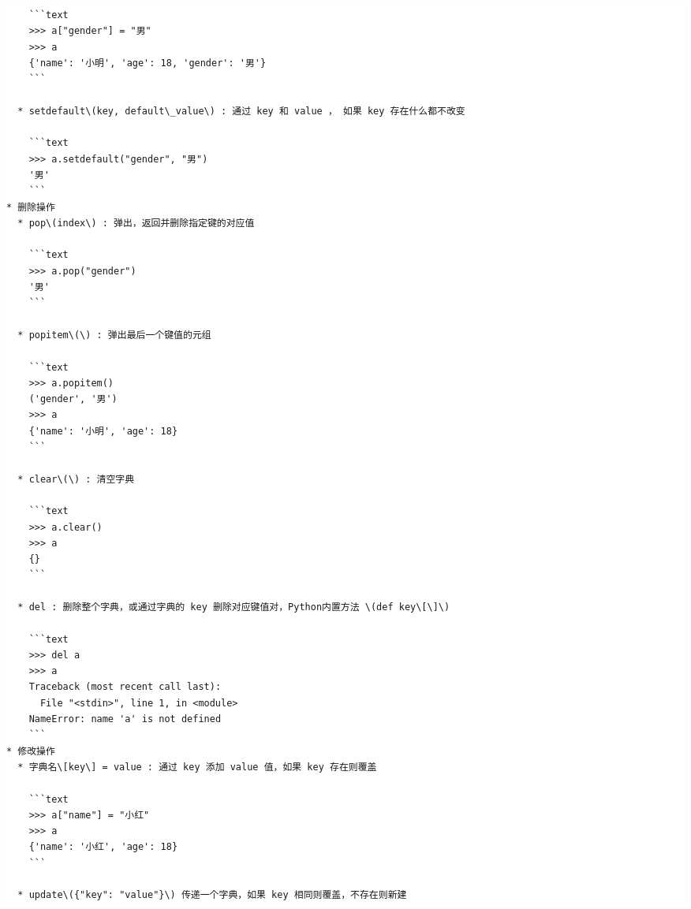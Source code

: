         ```text
        >>> a["gender"] = "男"
        >>> a
        {'name': '小明', 'age': 18, 'gender': '男'}
        ```

      * setdefault\(key, default\_value\) : 通过 key 和 value ， 如果 key 存在什么都不改变

        ```text
        >>> a.setdefault("gender", "男")
        '男'
        ```
    * 删除操作
      * pop\(index\) : 弹出，返回并删除指定键的对应值

        ```text
        >>> a.pop("gender")
        '男'
        ```

      * popitem\(\) : 弹出最后一个键值的元组

        ```text
        >>> a.popitem()
        ('gender', '男')
        >>> a
        {'name': '小明', 'age': 18}
        ```

      * clear\(\) : 清空字典

        ```text
        >>> a.clear()
        >>> a
        {}
        ```

      * del : 删除整个字典，或通过字典的 key 删除对应键值对，Python内置方法 \(def key\[\]\)

        ```text
        >>> del a
        >>> a
        Traceback (most recent call last):
          File "<stdin>", line 1, in <module>
        NameError: name 'a' is not defined
        ```
    * 修改操作
      * 字典名\[key\] = value : 通过 key 添加 value 值，如果 key 存在则覆盖

        ```text
        >>> a["name"] = "小红"
        >>> a
        {'name': '小红', 'age': 18}
        ```

      * update\({"key": "value"}\) 传递一个字典，如果 key 相同则覆盖，不存在则新建
